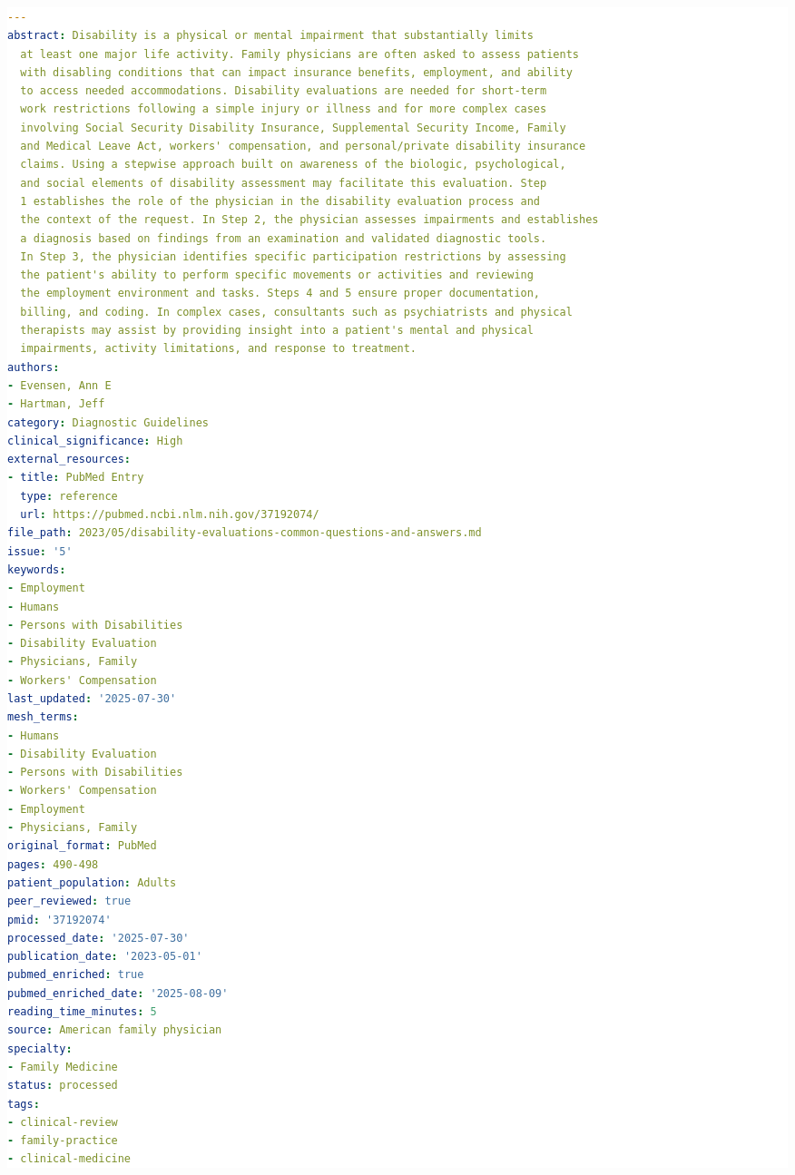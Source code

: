 ```yaml
---
abstract: Disability is a physical or mental impairment that substantially limits
  at least one major life activity. Family physicians are often asked to assess patients
  with disabling conditions that can impact insurance benefits, employment, and ability
  to access needed accommodations. Disability evaluations are needed for short-term
  work restrictions following a simple injury or illness and for more complex cases
  involving Social Security Disability Insurance, Supplemental Security Income, Family
  and Medical Leave Act, workers' compensation, and personal/private disability insurance
  claims. Using a stepwise approach built on awareness of the biologic, psychological,
  and social elements of disability assessment may facilitate this evaluation. Step
  1 establishes the role of the physician in the disability evaluation process and
  the context of the request. In Step 2, the physician assesses impairments and establishes
  a diagnosis based on findings from an examination and validated diagnostic tools.
  In Step 3, the physician identifies specific participation restrictions by assessing
  the patient's ability to perform specific movements or activities and reviewing
  the employment environment and tasks. Steps 4 and 5 ensure proper documentation,
  billing, and coding. In complex cases, consultants such as psychiatrists and physical
  therapists may assist by providing insight into a patient's mental and physical
  impairments, activity limitations, and response to treatment.
authors:
- Evensen, Ann E
- Hartman, Jeff
category: Diagnostic Guidelines
clinical_significance: High
external_resources:
- title: PubMed Entry
  type: reference
  url: https://pubmed.ncbi.nlm.nih.gov/37192074/
file_path: 2023/05/disability-evaluations-common-questions-and-answers.md
issue: '5'
keywords:
- Employment
- Humans
- Persons with Disabilities
- Disability Evaluation
- Physicians, Family
- Workers' Compensation
last_updated: '2025-07-30'
mesh_terms:
- Humans
- Disability Evaluation
- Persons with Disabilities
- Workers' Compensation
- Employment
- Physicians, Family
original_format: PubMed
pages: 490-498
patient_population: Adults
peer_reviewed: true
pmid: '37192074'
processed_date: '2025-07-30'
publication_date: '2023-05-01'
pubmed_enriched: true
pubmed_enriched_date: '2025-08-09'
reading_time_minutes: 5
source: American family physician
specialty:
- Family Medicine
status: processed
tags:
- clinical-review
- family-practice
- clinical-medicine
```